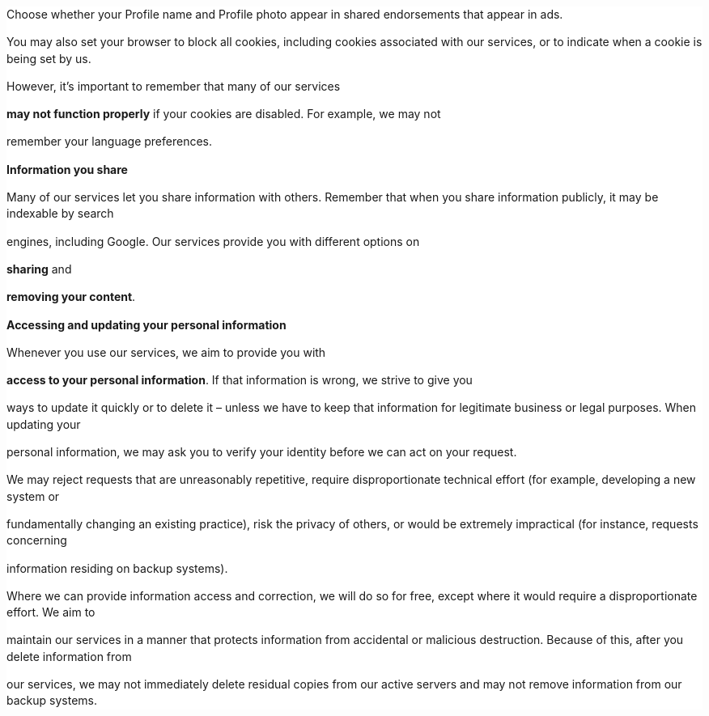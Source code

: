 Choose whether your Profile name and Profile photo appear in shared endorsements that appear in ads.


You may also set your browser to block all cookies, including cookies associated with our services, or to indicate when a cookie is being set by us.


However, it’s important to remember that many of our services 


**may not function properly** if your cookies are disabled. For example, we may not


remember your language preferences.


**Information you share**


Many of our services let you share information with others. Remember that when you share information publicly, it may be indexable by search


engines, including Google. Our services provide you with different options on 


**sharing** and 


**removing your content**.


**Accessing and updating your personal information**


Whenever you use our services, we aim to provide you with 


**access to your personal information**. If that information is wrong, we strive to give you


ways to update it quickly or to delete it – unless we have to keep that information for legitimate business or legal purposes. When updating your


personal information, we may ask you to verify your identity before we can act on your request.


We may reject requests that are unreasonably repetitive, require disproportionate technical effort (for example, developing a new system or


fundamentally changing an existing practice), risk the privacy of others, or would be extremely impractical (for instance, requests concerning


information residing on backup systems).


Where we can provide information access and correction, we will do so for free, except where it would require a disproportionate effort. We aim to


maintain our services in a manner that protects information from accidental or malicious destruction. Because of this, after you delete information from


our services, we may not immediately delete residual copies from our active servers and may not remove information from our backup systems.
